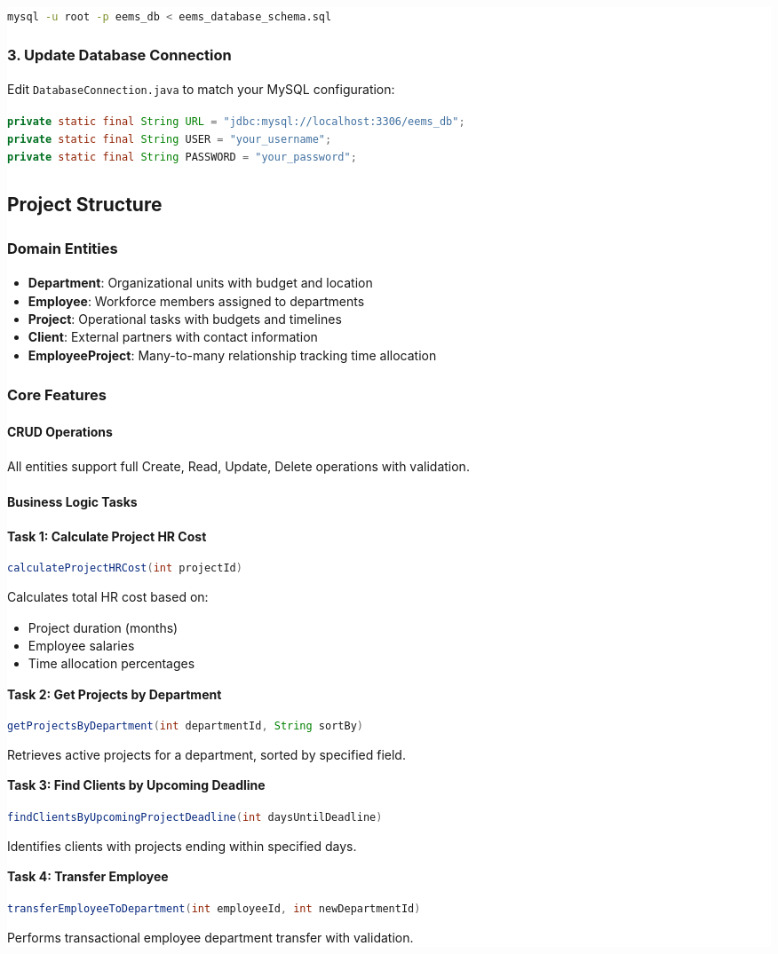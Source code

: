 ```bash
mysql -u root -p eems_db < eems_database_schema.sql
```

### 3. Update Database Connection
Edit `DatabaseConnection.java` to match your MySQL configuration:
```java
private static final String URL = "jdbc:mysql://localhost:3306/eems_db";
private static final String USER = "your_username";
private static final String PASSWORD = "your_password";
```

## Project Structure

### Domain Entities
- **Department**: Organizational units with budget and location
- **Employee**: Workforce members assigned to departments
- **Project**: Operational tasks with budgets and timelines
- **Client**: External partners with contact information
- **EmployeeProject**: Many-to-many relationship tracking time allocation

### Core Features

#### CRUD Operations
All entities support full Create, Read, Update, Delete operations with validation.

#### Business Logic Tasks

**Task 1: Calculate Project HR Cost**
```java
calculateProjectHRCost(int projectId)
```
Calculates total HR cost based on:
- Project duration (months)
- Employee salaries
- Time allocation percentages

**Task 2: Get Projects by Department**
```java
getProjectsByDepartment(int departmentId, String sortBy)
```
Retrieves active projects for a department, sorted by specified field.

**Task 3: Find Clients by Upcoming Deadline**
```java
findClientsByUpcomingProjectDeadline(int daysUntilDeadline)
```
Identifies clients with projects ending within specified days.

**Task 4: Transfer Employee**
```java
transferEmployeeToDepartment(int employeeId, int newDepartmentId)
```
Performs transactional employee department transfer with validation.

